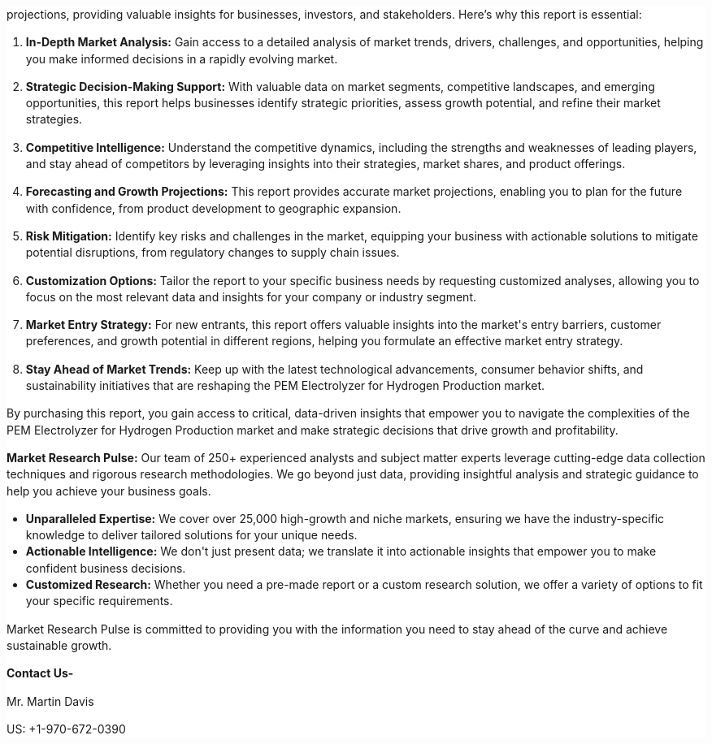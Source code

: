 projections, providing valuable insights for businesses, investors, and stakeholders. Here&rsquo;s why this report is essential:</p><ol><li><p><strong>In-Depth Market Analysis:</strong> Gain access to a detailed analysis of market trends, drivers, challenges, and opportunities, helping you make informed decisions in a rapidly evolving market.</p></li><li><p><strong>Strategic Decision-Making Support:</strong> With valuable data on market segments, competitive landscapes, and emerging opportunities, this report helps businesses identify strategic priorities, assess growth potential, and refine their market strategies.</p></li><li><p><strong>Competitive Intelligence:</strong> Understand the competitive dynamics, including the strengths and weaknesses of leading players, and stay ahead of competitors by leveraging insights into their strategies, market shares, and product offerings.</p></li><li><p><strong>Forecasting and Growth Projections:</strong> This report provides accurate market projections, enabling you to plan for the future with confidence, from product development to geographic expansion.</p></li><li><p><strong>Risk Mitigation:</strong> Identify key risks and challenges in the market, equipping your business with actionable solutions to mitigate potential disruptions, from regulatory changes to supply chain issues.</p></li><li><p><strong>Customization Options:</strong> Tailor the report to your specific business needs by requesting customized analyses, allowing you to focus on the most relevant data and insights for your company or industry segment.</p></li><li><p><strong>Market Entry Strategy:</strong> For new entrants, this report offers valuable insights into the market's entry barriers, customer preferences, and growth potential in different regions, helping you formulate an effective market entry strategy.</p></li><li><p><strong>Stay Ahead of Market Trends:</strong> Keep up with the latest technological advancements, consumer behavior shifts, and sustainability initiatives that are reshaping the PEM Electrolyzer for Hydrogen Production market.</p></li></ol><p>By purchasing this report, you gain access to critical, data-driven insights that empower you to navigate the complexities of the PEM Electrolyzer for Hydrogen Production market and make strategic decisions that drive growth and profitability.</p><p><strong>Market Research Pulse:</strong>&nbsp;Our team of 250+ experienced analysts and subject matter experts leverage cutting-edge data collection techniques and rigorous research methodologies. We go beyond just data, providing insightful analysis and strategic guidance to help you achieve your business goals.</p><ul><li><strong>Unparalleled Expertise:</strong>&nbsp;We cover over 25,000 high-growth and niche markets, ensuring we have the industry-specific knowledge to deliver tailored solutions for your unique needs.</li><li><strong>Actionable Intelligence:</strong>&nbsp;We don't just present data; we translate it into actionable insights that empower you to make confident business decisions.</li><li><strong>Customized Research:</strong>&nbsp;Whether you need a pre-made report or a custom research solution, we offer a variety of options to fit your specific requirements.</li></ul><p>Market Research Pulse is committed to providing you with the information you need to stay ahead of the curve and achieve sustainable growth.</p><p><strong>Contact Us-</strong></p><p>Mr. Martin Davis</p><p>US: +1-970-672-0390</p>
